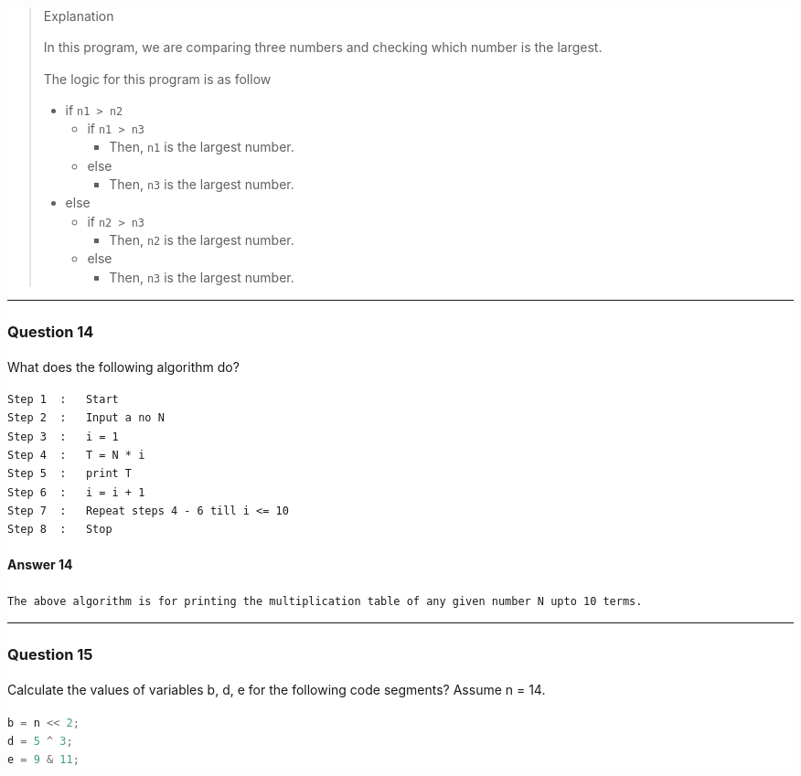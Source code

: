 

> Explanation
>
> In this program, we are comparing three numbers and checking which number is the largest.
>
> The logic for this program is as follow
>
> * if `n1 > n2`
>   * if `n1 > n3`
>     * Then, `n1` is the largest number.
>   * else
>     * Then, `n3` is the largest number.
> * else
>   * if `n2 > n3`
>     * Then, `n2` is the largest number.
>   * else
>     * Then, `n3` is the largest number.



***



### Question 14

What does the following algorithm do?

```
Step 1	:	Start
Step 2	:	Input a no N
Step 3	:	i = 1
Step 4	:	T = N * i
Step 5	:	print T
Step 6	:	i = i + 1
Step 7	:	Repeat steps 4 - 6 till i <= 10
Step 8	:	Stop		
```



#### Answer 14

```
The above algorithm is for printing the multiplication table of any given number N upto 10 terms.
```



***



### Question 15

Calculate the values of variables b, d, e for the following code segments? Assume n = 14.

```c
b = n << 2;
d = 5 ^ 3;
e = 9 & 11;
```
